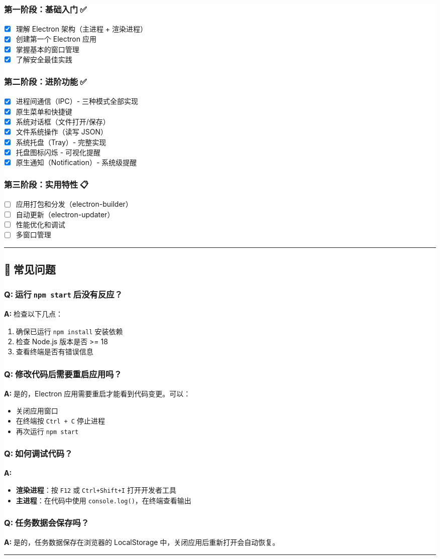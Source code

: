 ### 第一阶段：基础入门 ✅
- [x] 理解 Electron 架构（主进程 + 渲染进程）
- [x] 创建第一个 Electron 应用
- [x] 掌握基本的窗口管理
- [x] 了解安全最佳实践

### 第二阶段：进阶功能 ✅
- [x] 进程间通信（IPC）- 三种模式全部实现
- [x] 原生菜单和快捷键
- [x] 系统对话框（文件打开/保存）
- [x] 文件系统操作（读写 JSON）
- [x] 系统托盘（Tray）- 完整实现
- [x] 托盘图标闪烁 - 可视化提醒
- [x] 原生通知（Notification）- 系统级提醒

### 第三阶段：实用特性 📋
- [ ] 应用打包和分发（electron-builder）
- [ ] 自动更新（electron-updater）
- [ ] 性能优化和调试
- [ ] 多窗口管理

---

## 🐛 常见问题

### Q: 运行 `npm start` 后没有反应？

**A:** 检查以下几点：
1. 确保已运行 `npm install` 安装依赖
2. 检查 Node.js 版本是否 >= 18
3. 查看终端是否有错误信息

### Q: 修改代码后需要重启应用吗？

**A:** 是的，Electron 应用需要重启才能看到代码变更。可以：
- 关闭应用窗口
- 在终端按 `Ctrl + C` 停止进程
- 再次运行 `npm start`

### Q: 如何调试代码？

**A:** 
- **渲染进程**：按 `F12` 或 `Ctrl+Shift+I` 打开开发者工具
- **主进程**：在代码中使用 `console.log()`，在终端查看输出

### Q: 任务数据会保存吗？

**A:** 是的，任务数据保存在浏览器的 LocalStorage 中，关闭应用后重新打开会自动恢复。

---
